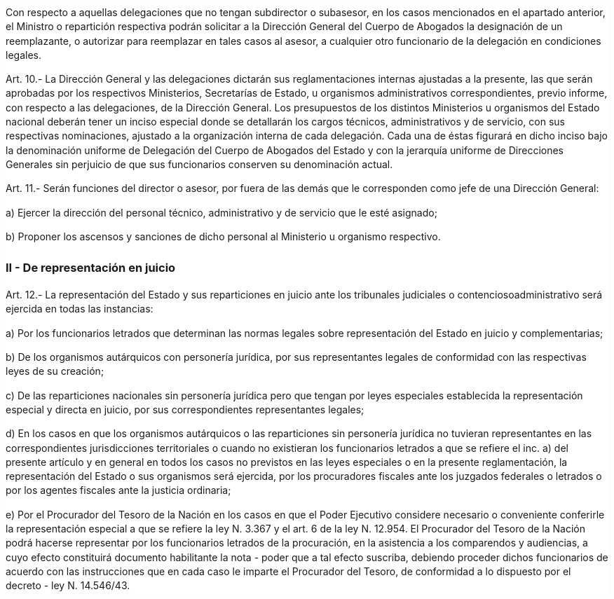 Con respecto a aquellas delegaciones  que  no  tengan subdirector o subasesor,  en  los casos mencionados en el apartado  anterior,  el Ministro o repartición  respectiva  podrán solicitar a la Dirección General del Cuerpo de Abogados la designación  de  un reemplazante, o autorizar para reemplazar en tales casos al asesor,  a  cualquier otro    funcionario   de  la  delegación  en  condiciones legales.

<a id="10"></a>
Art. 10.- La Dirección General y las delegaciones dictarán sus reglamentaciones  internas  ajustadas  a la presente, las que serán aprobadas por los respectivos Ministerios,  Secretarías  de Estado, u organismos administrativos correspondientes, previo informe,  con respecto    a las  delegaciones,  de  la  Dirección  General.  Los presupuestos  de  los distintos Ministerios u organismos del Estado nacional deberán tener  un  inciso especial donde se detallarán los cargos técnicos, administrativos y de servicio, con sus respectivas nominaciones, ajustado  a  la  organización  interna de cada  delegación.  Cada una de éstas figurará en dicho inciso  bajo la denominación uniforme  de  Delegación del Cuerpo de Abogados del Estado y con la jerarquía uniforme  de  Direcciones  Generales  sin perjuicio   de  que  sus  funcionarios  conserven  su  denominación actual.

<a id="11"></a>
Art.  11.- Serán funciones del director o asesor, por fuera de las demás que  le  corresponden como jefe de una Dirección General:

a) Ejercer la dirección  del  personal técnico, administrativo y de servicio que le esté asignado;

b)  Proponer  los  ascensos  y  sanciones   de  dicho  personal  al Ministerio u organismo respectivo.

### II - De representación en juicio

<a id="12"></a>
Art.  12.- La representación del Estado y sus reparticiones en juicio ante  los  tribunales judiciales o contenciosoadministrativo será ejercida en todas las instancias:

a) Por los funcionarios  letrados que determinan las normas legales sobre representación del Estado  en  juicio y complementarias;

b) De los organismos autárquicos con personería  jurídica,  por sus representantes legales de conformidad con las respectivas leyes  de su creación;

c)  De  las  reparticiones  nacionales sin personería jurídica pero que  tengan por  leyes especiales  establecida  la  representación especial y directa en juicio, por sus correspondientes representantes legales;

d) En los casos en que los organismos autárquicos o las reparticiones sin personería  jurídica  no  tuvieran representantes en las correspondientes jurisdicciones territoriales  o  cuando  no existieran  los  funcionarios  letrados a que se refiere el inc. a) del presente artículo y en general  en todos los casos no previstos en  las  leyes  especiales  o  en  la presente  reglamentación,  la representación del Estado o sus organismos  será  ejercida, por los procuradores fiscales ante los juzgados federales o  letrados o por los agentes fiscales ante la justicia ordinaria;

e)  Por el Procurador del Tesoro de la Nación en los casos  en  que el Poder  Ejecutivo considere necesario o conveniente conferirle la representación  especial a que se refiere la ley N. 3.367 y el art. 6 de la ley N. 12.954.  El Procurador del Tesoro de la Nación podrá hacerse representar por los funcionarios letrados de la procuración, en la asistencia  a  los  comparendos  y audiencias, a cuyo efecto constituirá documento habilitante la nota  -  poder que a  tal  efecto  suscriba, debiendo proceder dichos funcionarios  de acuerdo con las instrucciones  que  en  cada  caso  le  imparte  el Procurador  del  Tesoro,  de  conformidad  a  lo  dispuesto  por el decreto - ley N. 14.546/43.
